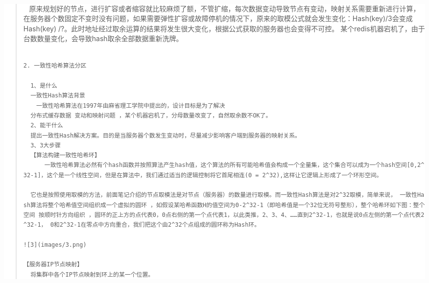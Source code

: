 >   原来规划好的节点，进行扩容或者缩容就比较麻烦了额，不管扩缩，每次数据变动导致节点有变动，映射关系需要重新进行计算，在服务器个数固定不变时没有问题，如果需要弹性扩容或故障停机的情况下，原来的取模公式就会发生变化：Hash(key)/3会变成Hash(key) /?。此时地址经过取余运算的结果将发生很大变化，根据公式获取的服务器也会变得不可控。 
>某个redis机器宕机了，由于台数数量变化，会导致hash取余全部数据重新洗牌。 
>
>```
>
>2. 一致性哈希算法分区
>
>   1、是什么
>   一致性Hash算法背景 
>   　一致性哈希算法在1997年由麻省理工学院中提出的，设计目标是为了解决 
>   分布式缓存数据 变动和映射问题 ，某个机器宕机了，分母数量改变了，自然取余数不OK了。
>   2、能干什么
>   提出一致性Hash解决方案。目的是当服务器个数发生变动时，尽量减少影响客户端到服务器的映射关系。
>   3、3大步骤
>   【算法构建一致性哈希环】
>       一致性哈希算法必然有个hash函数并按照算法产生hash值，这个算法的所有可能哈希值会构成一个全量集，这个集合可以成为一个hash空间[0,2^32-1]，这个是一个线性空间，但是在算法中，我们通过适当的逻辑控制将它首尾相连(0 = 2^32),这样让它逻辑上形成了一个环形空间。 
>
>   它也是按照使用取模的方法，前面笔记介绍的节点取模法是对节点（服务器）的数量进行取模。而一致性Hash算法是对2^32取模，简单来说， 一致性Hash算法将整个哈希值空间组织成一个虚拟的圆环 ，如假设某哈希函数H的值空间为0-2^32-1（即哈希值是一个32位无符号整形），整个哈希环如下图：整个空间 按顺时针方向组织 ，圆环的正上方的点代表0，0点右侧的第一个点代表1，以此类推，2、3、4、……直到2^32-1，也就是说0点左侧的第一个点代表2^32-1， 0和2^32-1在零点中方向重合，我们把这个由2^32个点组成的圆环称为Hash环。
>
>![3](images/3.png)
>
>【服务器IP节点映射】
>   将集群中各个IP节点映射到环上的某一个位置。 